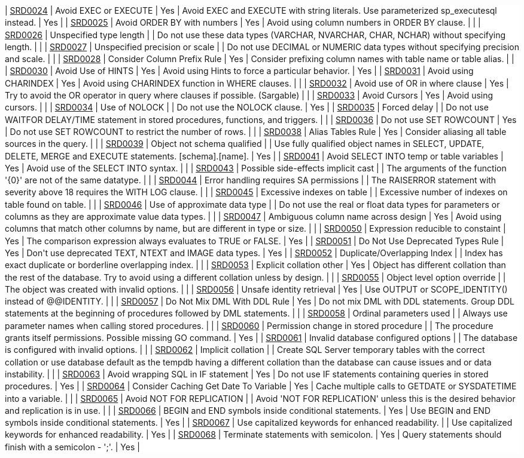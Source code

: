 | [SRD0024](Design/SRD0024.md) | Avoid EXEC or EXECUTE | Yes | Avoid EXEC and EXECUTE with string literals. Use parameterized sp_executesql instead. | Yes |
| [SRD0025](Design/SRD0025.md) | Avoid ORDER BY with numbers | Yes | Avoid using column numbers in ORDER BY clause. |   |
| [SRD0026](Design/SRD0026.md) | Unspecified type length |   | Do not use these data types (VARCHAR, NVARCHAR, CHAR, NCHAR) without specifying length. |   |
| [SRD0027](Design/SRD0027.md) | Unspecified precision or scale  |   | Do not use DECIMAL or NUMERIC data types without specifying precision and scale. |   |
| [SRD0028](Design/SRD0028.md) | Consider Column Prefix Rule | Yes | Consider prefixing column names with table name or table alias. |   |
| [SRD0030](Design/SRD0030.md) | Avoid Use of HINTS | Yes | Avoid using Hints to force a particular behavior. | Yes |
| [SRD0031](Design/SRD0031.md) | Avoid using CHARINDEX | Yes | Avoid using CHARINDEX function in WHERE clauses. |   |
| [SRD0032](Design/SRD0032.md) | Avoid use of OR in where clause | Yes | Try to avoid the OR operator in query where clauses if possible.  (Sargable) |   |
| [SRD0033](Design/SRD0033.md) | Avoid Cursors | Yes | Avoid using cursors. |   |
| [SRD0034](Design/SRD0034.md) | Use of NOLOCK |   | Do not use the NOLOCK clause. | Yes |
| [SRD0035](Design/SRD0035.md) | Forced delay |   | Do not use WAITFOR DELAY/TIME statement in stored procedures, functions, and triggers. |   |
| [SRD0036](Design/SRD0036.md) | Do not use SET ROWCOUNT | Yes | Do not use SET ROWCOUNT to restrict the number of rows. |   |
| [SRD0038](Design/SRD0038.md) | Alias Tables Rule | Yes | Consider aliasing all table sources in the query. |   |
| [SRD0039](Design/SRD0039.md) | Object not schema qualified |   | Use fully qualified object names in SELECT, UPDATE, DELETE, MERGE and EXECUTE statements. [schema].[name]. | Yes |
| [SRD0041](Design/SRD0041.md) | Avoid SELECT INTO temp or table variables | Yes | Avoid use of the SELECT INTO syntax. |   |
| [SRD0043](Design/SRD0043.md) | Possible side-effects implicit cast  |   | The arguments of the function '{0}' are not of the same datatype. |   |
| [SRD0044](Design/SRD0044.md) | Error handling requires SA permissions |   | The RAISERROR statement with severity above 18 requires the WITH LOG clause. |   |
| [SRD0045](Design/SRD0045.md) | Excessive indexes on table |   | Excessive number of indexes on table found on table. |   |
| [SRD0046](Design/SRD0046.md) | Use of approximate data type |   | Do not use the real or float data types for parameters or columns as they are approximate value data types. |   |
| [SRD0047](Design/SRD0047.md) | Ambiguous column name across design | Yes | Avoid using columns that match other columns by name, but are different in type or size. |   |
| [SRD0050](Design/SRD0050.md) | Expression reducible to constaint | Yes | The comparison expression always evaluates to TRUE or FALSE. | Yes |
| [SRD0051](Design/SRD0051.md) | Do Not Use Deprecated Types Rule | Yes | Don't use deprecated TEXT, NTEXT and IMAGE data types. | Yes |
| [SRD0052](Design/SRD0052.md) | Duplicate/Overlapping Index |   | Index has exact duplicate or borderline overlapping index. |   |
| [SRD0053](Design/SRD0053.md) | Explicit collation other | Yes | Object has different collation than the rest of the database. Try to avoid using a different collation unless by design. |   |
| [SRD0055](Design/SRD0055.md) | Object level option override |   | The object was created with invalid options. |   |
| [SRD0056](Design/SRD0056.md) | Unsafe identity retrieval | Yes | Use OUTPUT or SCOPE_IDENTITY() instead of @@IDENTITY. |   |
| [SRD0057](Design/SRD0057.md) | Do Not Mix DML With DDL Rule | Yes | Do not mix DML with DDL statements. Group DDL statements at the beginning of procedures followed by DML statements. |   |
| [SRD0058](Design/SRD0058.md) | Ordinal parameters used |   | Always use parameter names when calling stored procedures. |   |
| [SRD0060](Design/SRD0060.md) | Permission change in stored procedure |   | The procedure grants itself permissions. Possible missing GO command. | Yes |
| [SRD0061](Design/SRD0061.md) | Invalid database configured options |   | The database is configured with invalid options. |   |
| [SRD0062](Design/SRD0062.md) | Implicit collation |   | Create SQL Server temporary tables with the correct collation or use database default as the tempdb having a different collation than the database can cause issues and or data instability. |   |
| [SRD0063](Design/SRD0063.md) | Avoid wrapping SQL in IF statement | Yes | Do not use IF statements containing queries in stored procedures. | Yes |
| [SRD0064](Design/SRD0064.md) | Consider Caching Get Date To Variable | Yes | Cache multiple calls to GETDATE or SYSDATETIME into a variable. |   |
| [SRD0065](Design/SRD0065.md) | Avoid NOT FOR REPLICATION |   | Avoid 'NOT FOR REPLICATION' unless this is the desired behavior and replication is in use. |   |
| [SRD0066](Design/SRD0066.md) | BEGIN and END symbols inside conditional statements. | Yes | Use BEGIN and END symbols inside conditional statements. | Yes |
| [SRD0067](Design/SRD0067.md) | Use capitalized keywords for enhanced readability. |   | Use capitalized keywords for enhanced readability. | Yes |
| [SRD0068](Design/SRD0068.md) | Terminate statements with semicolon. | Yes | Query statements should finish with a semicolon - ';'. | Yes |
  